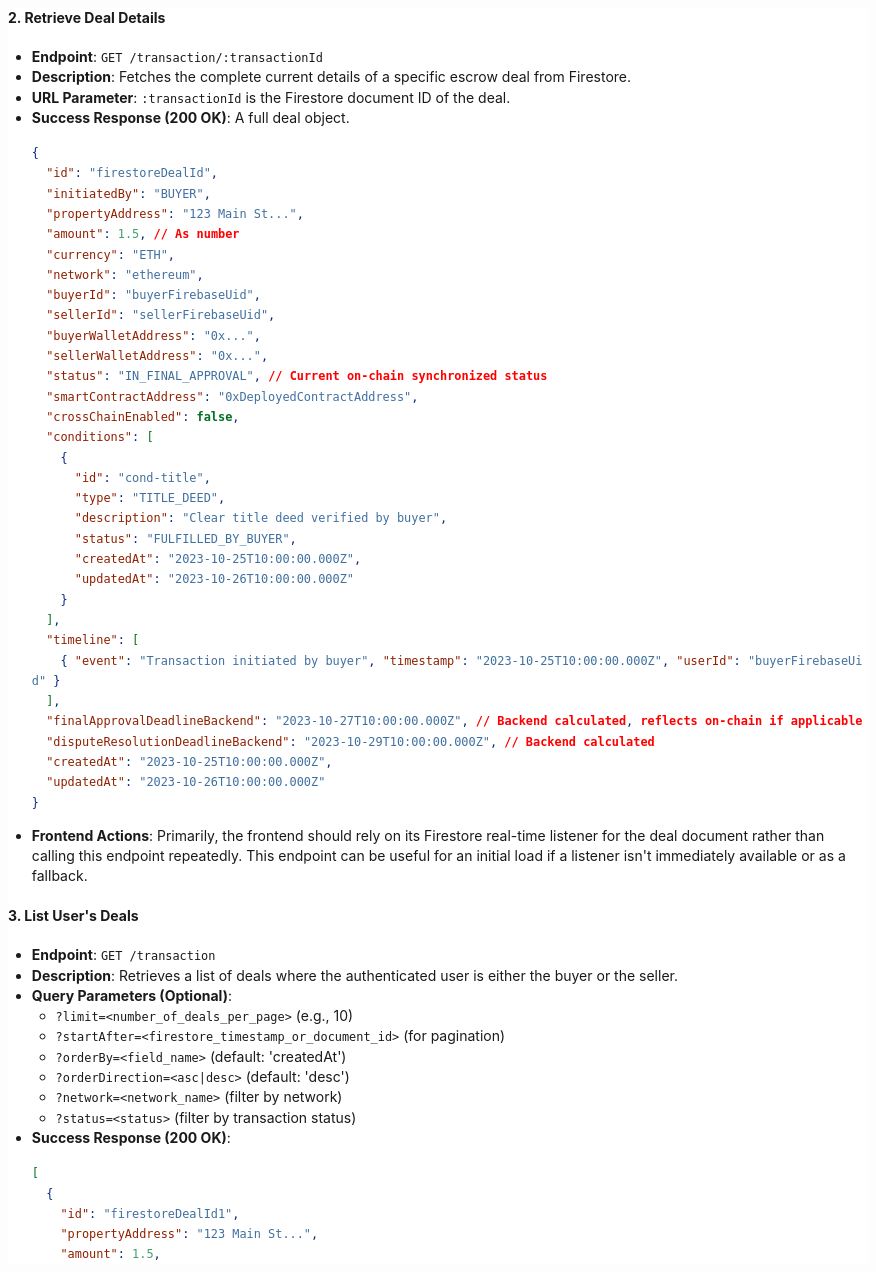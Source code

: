 #### 2. Retrieve Deal Details
-   **Endpoint**: `GET /transaction/:transactionId`
-   **Description**: Fetches the complete current details of a specific escrow deal from Firestore.
-   **URL Parameter**: `:transactionId` is the Firestore document ID of the deal.
-   **Success Response (200 OK)**: A full deal object.
    ```json
    {
      "id": "firestoreDealId",
      "initiatedBy": "BUYER",
      "propertyAddress": "123 Main St...",
      "amount": 1.5, // As number
      "currency": "ETH",
      "network": "ethereum",
      "buyerId": "buyerFirebaseUid",
      "sellerId": "sellerFirebaseUid",
      "buyerWalletAddress": "0x...",
      "sellerWalletAddress": "0x...",
      "status": "IN_FINAL_APPROVAL", // Current on-chain synchronized status
      "smartContractAddress": "0xDeployedContractAddress",
      "crossChainEnabled": false,
      "conditions": [
        { 
          "id": "cond-title", 
          "type": "TITLE_DEED", 
          "description": "Clear title deed verified by buyer", 
          "status": "FULFILLED_BY_BUYER",
          "createdAt": "2023-10-25T10:00:00.000Z",
          "updatedAt": "2023-10-26T10:00:00.000Z"
        }
      ],
      "timeline": [
        { "event": "Transaction initiated by buyer", "timestamp": "2023-10-25T10:00:00.000Z", "userId": "buyerFirebaseUid" }
      ],
      "finalApprovalDeadlineBackend": "2023-10-27T10:00:00.000Z", // Backend calculated, reflects on-chain if applicable
      "disputeResolutionDeadlineBackend": "2023-10-29T10:00:00.000Z", // Backend calculated
      "createdAt": "2023-10-25T10:00:00.000Z",
      "updatedAt": "2023-10-26T10:00:00.000Z"
    }
    ```
-   **Frontend Actions**: Primarily, the frontend should rely on its Firestore real-time listener for the deal document rather than calling this endpoint repeatedly. This endpoint can be useful for an initial load if a listener isn't immediately available or as a fallback.

#### 3. List User's Deals
-   **Endpoint**: `GET /transaction`
-   **Description**: Retrieves a list of deals where the authenticated user is either the buyer or the seller.
-   **Query Parameters (Optional)**:
    -   `?limit=<number_of_deals_per_page>` (e.g., 10)
    -   `?startAfter=<firestore_timestamp_or_document_id>` (for pagination)
    -   `?orderBy=<field_name>` (default: 'createdAt')
    -   `?orderDirection=<asc|desc>` (default: 'desc')
    -   `?network=<network_name>` (filter by network)
    -   `?status=<status>` (filter by transaction status)
-   **Success Response (200 OK)**:
    ```json
    [
      {
        "id": "firestoreDealId1",
        "propertyAddress": "123 Main St...",
        "amount": 1.5,